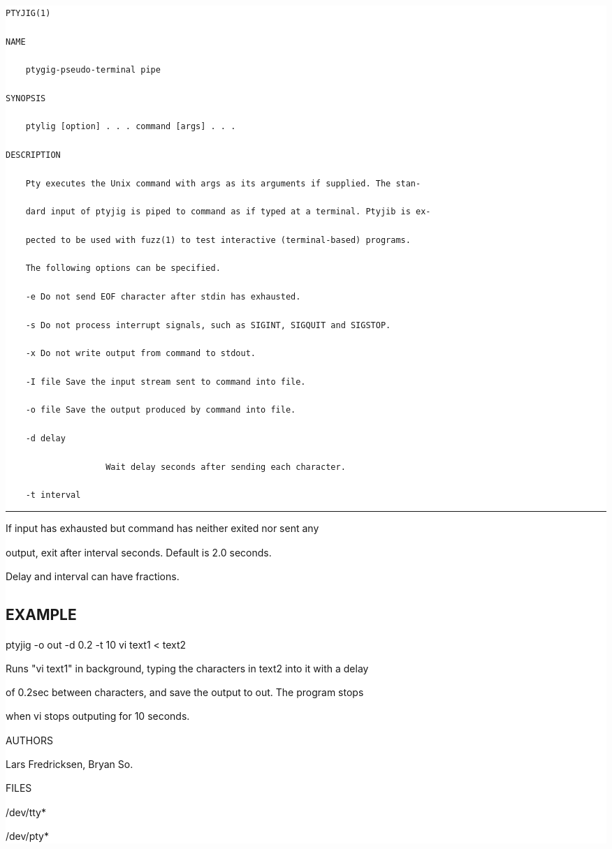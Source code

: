 	PTYJIG(1)

	NAME

		ptygig-pseudo-terminal pipe

	SYNOPSIS

		ptylig [option] . . . command [args] . . .

	DESCRIPTION

		Pty executes the Unix command with args as its arguments if supplied. The stan-

		dard input of ptyjig is piped to command as if typed at a terminal. Ptyjib is ex-

		pected to be used with fuzz(1) to test interactive (terminal-based) programs.

		The following options can be specified.

		-e Do not send EOF character after stdin has exhausted.

		-s Do not process interrupt signals, such as SIGINT, SIGQUIT and SIGSTOP.

		-x Do not write output from command to stdout.

		-I file Save the input stream sent to command into file.

		-o file Save the output produced by command into file.

		-d delay

						Wait delay seconds after sending each character.

		-t interval

---

If input has exhausted but command has neither exited nor sent any

output, exit after interval seconds. Default is 2.0 seconds.

Delay and interval can have fractions.

## EXAMPLE

ptyjig -o out -d 0.2 -t 10 vi text1 < text2

Runs "vi text1" in background, typing the characters in text2 into it with a delay

of 0.2sec between characters, and save the output to out. The program stops

when vi stops outputing for 10 seconds.

AUTHORS

Lars Fredricksen, Bryan So.

FILES

/dev/tty*

/dev/pty*
